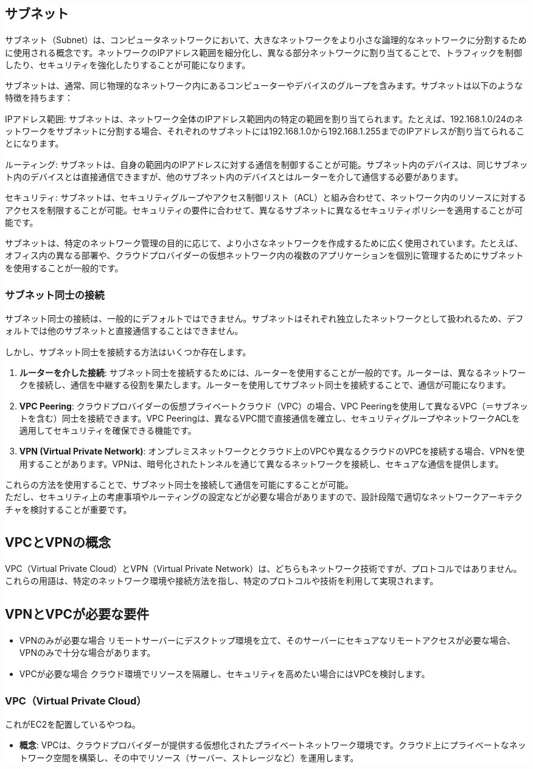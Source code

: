 
## サブネット

サブネット（Subnet）は、コンピュータネットワークにおいて、大きなネットワークをより小さな論理的なネットワークに分割するために使用される概念です。ネットワークのIPアドレス範囲を細分化し、異なる部分ネットワークに割り当てることで、トラフィックを制御したり、セキュリティを強化したりすることが可能になります。

サブネットは、通常、同じ物理的なネットワーク内にあるコンピューターやデバイスのグループを含みます。サブネットは以下のような特徴を持ちます：

IPアドレス範囲: サブネットは、ネットワーク全体のIPアドレス範囲内の特定の範囲を割り当てられます。たとえば、192.168.1.0/24のネットワークをサブネットに分割する場合、それぞれのサブネットには192.168.1.0から192.168.1.255までのIPアドレスが割り当てられることになります。

ルーティング: サブネットは、自身の範囲内のIPアドレスに対する通信を制御することが可能。サブネット内のデバイスは、同じサブネット内のデバイスとは直接通信できますが、他のサブネット内のデバイスとはルーターを介して通信する必要があります。

セキュリティ: サブネットは、セキュリティグループやアクセス制御リスト（ACL）と組み合わせて、ネットワーク内のリソースに対するアクセスを制限することが可能。セキュリティの要件に合わせて、異なるサブネットに異なるセキュリティポリシーを適用することが可能です。

サブネットは、特定のネットワーク管理の目的に応じて、より小さなネットワークを作成するために広く使用されています。たとえば、オフィス内の異なる部署や、クラウドプロバイダーの仮想ネットワーク内の複数のアプリケーションを個別に管理するためにサブネットを使用することが一般的です。

### サブネット同士の接続

サブネット同士の接続は、一般的にデフォルトではできません。サブネットはそれぞれ独立したネットワークとして扱われるため、デフォルトでは他のサブネットと直接通信することはできません。

しかし、サブネット同士を接続する方法はいくつか存在します。

1. **ルーターを介した接続**: サブネット同士を接続するためには、ルーターを使用することが一般的です。ルーターは、異なるネットワークを接続し、通信を中継する役割を果たします。ルーターを使用してサブネット同士を接続することで、通信が可能になります。

2. **VPC Peering**: クラウドプロバイダーの仮想プライベートクラウド（VPC）の場合、VPC Peeringを使用して異なるVPC（＝サブネットを含む）同士を接続できます。VPC Peeringは、異なるVPC間で直接通信を確立し、セキュリティグループやネットワークACLを適用してセキュリティを確保できる機能です。

3. **VPN (Virtual Private Network)**: オンプレミスネットワークとクラウド上のVPCや異なるクラウドのVPCを接続する場合、VPNを使用することがあります。VPNは、暗号化されたトンネルを通じて異なるネットワークを接続し、セキュアな通信を提供します。

これらの方法を使用することで、サブネット同士を接続して通信を可能にすることが可能。  
ただし、セキュリティ上の考慮事項やルーティングの設定などが必要な場合がありますので、設計段階で適切なネットワークアーキテクチャを検討することが重要です。

## VPCとVPNの概念

VPC（Virtual Private Cloud）とVPN（Virtual Private Network）は、どちらもネットワーク技術ですが、プロトコルではありません。これらの用語は、特定のネットワーク環境や接続方法を指し、特定のプロトコルや技術を利用して実現されます。

## VPNとVPCが必要な要件

- VPNのみが必要な場合
リモートサーバーにデスクトップ環境を立て、そのサーバーにセキュアなリモートアクセスが必要な場合、VPNのみで十分な場合があります。

- VPCが必要な場合
クラウド環境でリソースを隔離し、セキュリティを高めたい場合にはVPCを検討します。

### VPC（Virtual Private Cloud）

これがEC2を配置しているやつね。

- **概念**: VPCは、クラウドプロバイダーが提供する仮想化されたプライベートネットワーク環境です。クラウド上にプライベートなネットワーク空間を構築し、その中でリソース（サーバー、ストレージなど）を運用します。
